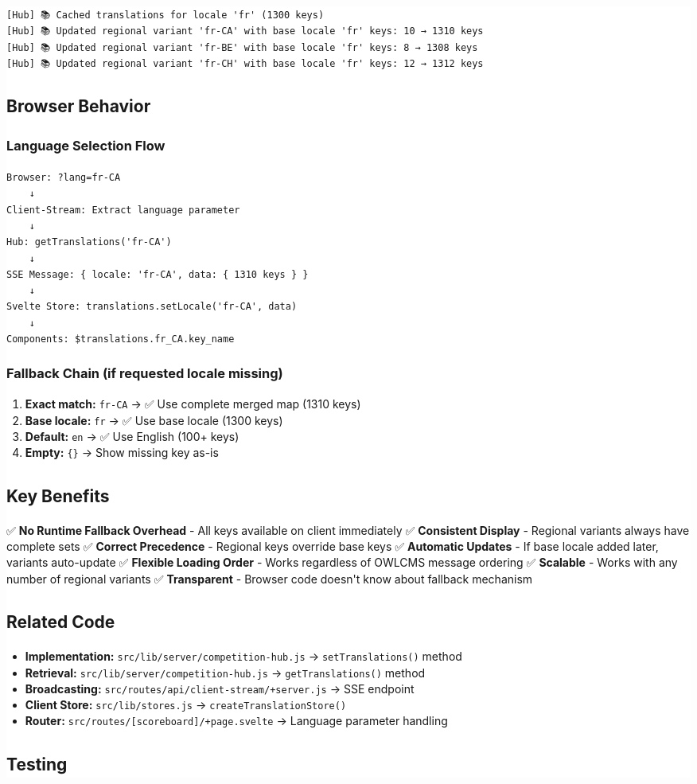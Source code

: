 ```
[Hub] 📚 Cached translations for locale 'fr' (1300 keys)
[Hub] 📚 Updated regional variant 'fr-CA' with base locale 'fr' keys: 10 → 1310 keys
[Hub] 📚 Updated regional variant 'fr-BE' with base locale 'fr' keys: 8 → 1308 keys
[Hub] 📚 Updated regional variant 'fr-CH' with base locale 'fr' keys: 12 → 1312 keys
```

## Browser Behavior

### Language Selection Flow

```
Browser: ?lang=fr-CA
    ↓
Client-Stream: Extract language parameter
    ↓
Hub: getTranslations('fr-CA')
    ↓
SSE Message: { locale: 'fr-CA', data: { 1310 keys } }
    ↓
Svelte Store: translations.setLocale('fr-CA', data)
    ↓
Components: $translations.fr_CA.key_name
```

### Fallback Chain (if requested locale missing)

1. **Exact match:** `fr-CA` → ✅ Use complete merged map (1310 keys)
2. **Base locale:** `fr` → ✅ Use base locale (1300 keys)
3. **Default:** `en` → ✅ Use English (100+ keys)
4. **Empty:** `{}` → Show missing key as-is

## Key Benefits

✅ **No Runtime Fallback Overhead** - All keys available on client immediately
✅ **Consistent Display** - Regional variants always have complete sets
✅ **Correct Precedence** - Regional keys override base keys
✅ **Automatic Updates** - If base locale added later, variants auto-update
✅ **Flexible Loading Order** - Works regardless of OWLCMS message ordering
✅ **Scalable** - Works with any number of regional variants
✅ **Transparent** - Browser code doesn't know about fallback mechanism

## Related Code

- **Implementation:** `src/lib/server/competition-hub.js` → `setTranslations()` method
- **Retrieval:** `src/lib/server/competition-hub.js` → `getTranslations()` method
- **Broadcasting:** `src/routes/api/client-stream/+server.js` → SSE endpoint
- **Client Store:** `src/lib/stores.js` → `createTranslationStore()`
- **Router:** `src/routes/[scoreboard]/+page.svelte` → Language parameter handling

## Testing
